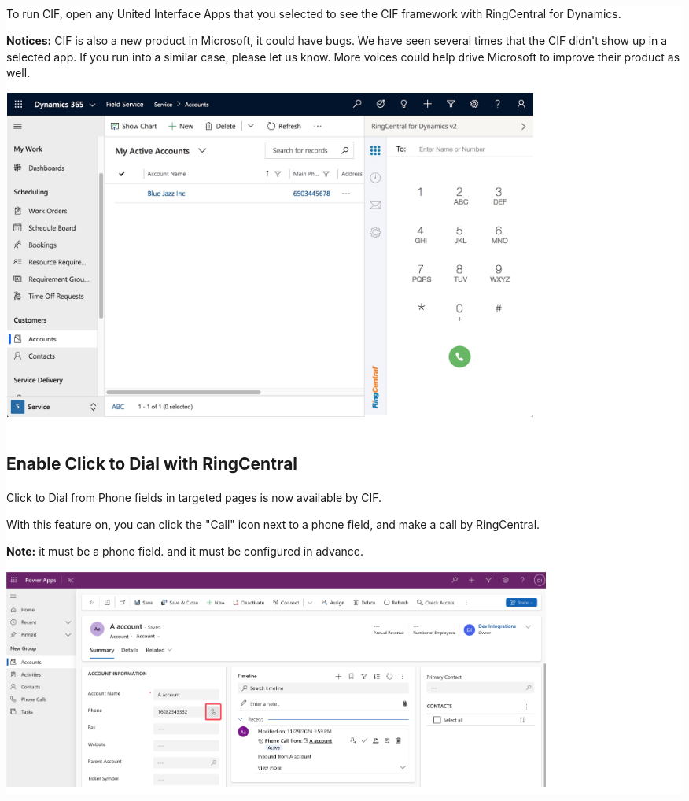 To run CIF, open any United Interface Apps that you selected to see the CIF framework with RingCentral for Dynamics.

**Notices:** CIF is also a new product in Microsoft, it could have bugs. We have seen several times that the CIF didn't show up in a selected app. If you run into a similar case, please let us know. More voices could help drive Microsoft to improve their product as well.

![CIF in United Interface](./img/cif-united-interface.png)

## Enable Click to Dial with RingCentral

Click to Dial from Phone fields in targeted pages is now available by CIF.

With this feature on, you can click the "Call" icon next to a phone field, and make a call by RingCentral.

**Note:** it must be a phone field. and it must be configured in advance.

![Phone Field](./img/phone-field.png)
